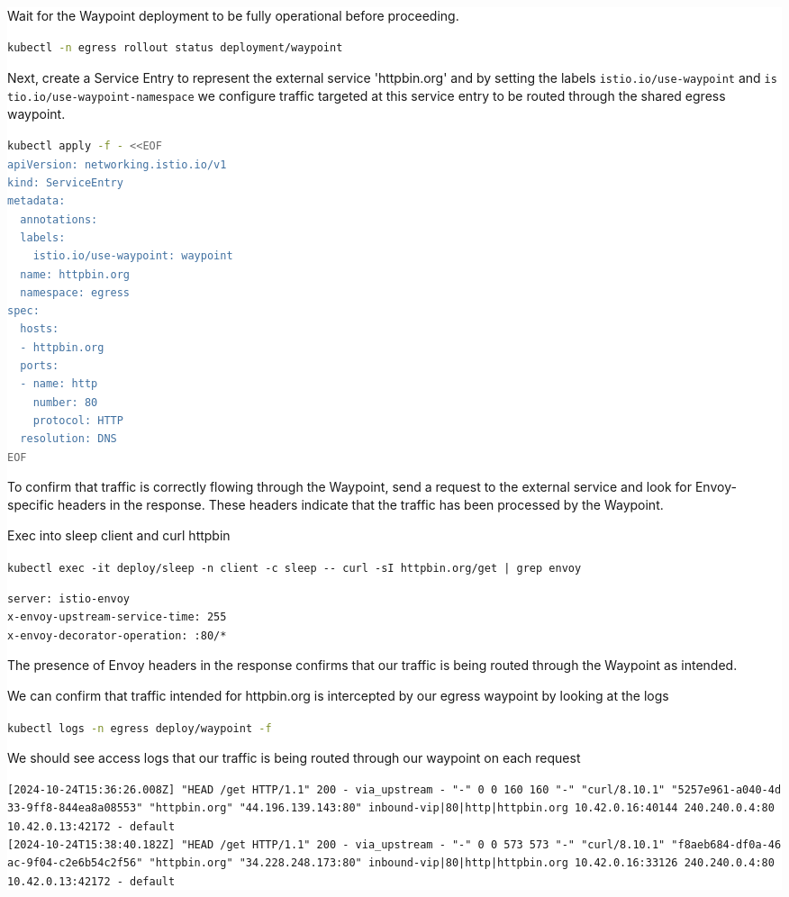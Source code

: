 Wait for the Waypoint deployment to be fully operational before proceeding.

```bash
kubectl -n egress rollout status deployment/waypoint
```

Next, create a Service Entry to represent the external service 'httpbin.org' and by setting the labels `istio.io/use-waypoint` and `istio.io/use-waypoint-namespace` we configure traffic targeted at this service entry to be routed through the shared egress waypoint.

```bash
kubectl apply -f - <<EOF
apiVersion: networking.istio.io/v1
kind: ServiceEntry
metadata:
  annotations:
  labels:
    istio.io/use-waypoint: waypoint
  name: httpbin.org
  namespace: egress
spec:
  hosts:
  - httpbin.org
  ports:
  - name: http
    number: 80
    protocol: HTTP
  resolution: DNS
EOF
```

To confirm that traffic is correctly flowing through the Waypoint, send a request to the external service and look for Envoy-specific headers in the response. These headers indicate that the traffic has been processed by the Waypoint.

Exec into sleep client and curl httpbin
```shell
kubectl exec -it deploy/sleep -n client -c sleep -- curl -sI httpbin.org/get | grep envoy
```

```http,nocopy
server: istio-envoy
x-envoy-upstream-service-time: 255
x-envoy-decorator-operation: :80/*
```

The presence of Envoy headers in the response confirms that our traffic is being routed through the Waypoint as intended.

We can confirm that traffic intended for httpbin.org is intercepted by our egress waypoint by looking at the logs
```bash
kubectl logs -n egress deploy/waypoint -f
```

We should see access logs that our traffic is being routed through our waypoint on each request
```
[2024-10-24T15:36:26.008Z] "HEAD /get HTTP/1.1" 200 - via_upstream - "-" 0 0 160 160 "-" "curl/8.10.1" "5257e961-a040-4d33-9ff8-844ea8a08553" "httpbin.org" "44.196.139.143:80" inbound-vip|80|http|httpbin.org 10.42.0.16:40144 240.240.0.4:80 10.42.0.13:42172 - default
[2024-10-24T15:38:40.182Z] "HEAD /get HTTP/1.1" 200 - via_upstream - "-" 0 0 573 573 "-" "curl/8.10.1" "f8aeb684-df0a-46ac-9f04-c2e6b54c2f56" "httpbin.org" "34.228.248.173:80" inbound-vip|80|http|httpbin.org 10.42.0.16:33126 240.240.0.4:80 10.42.0.13:42172 - default
```
